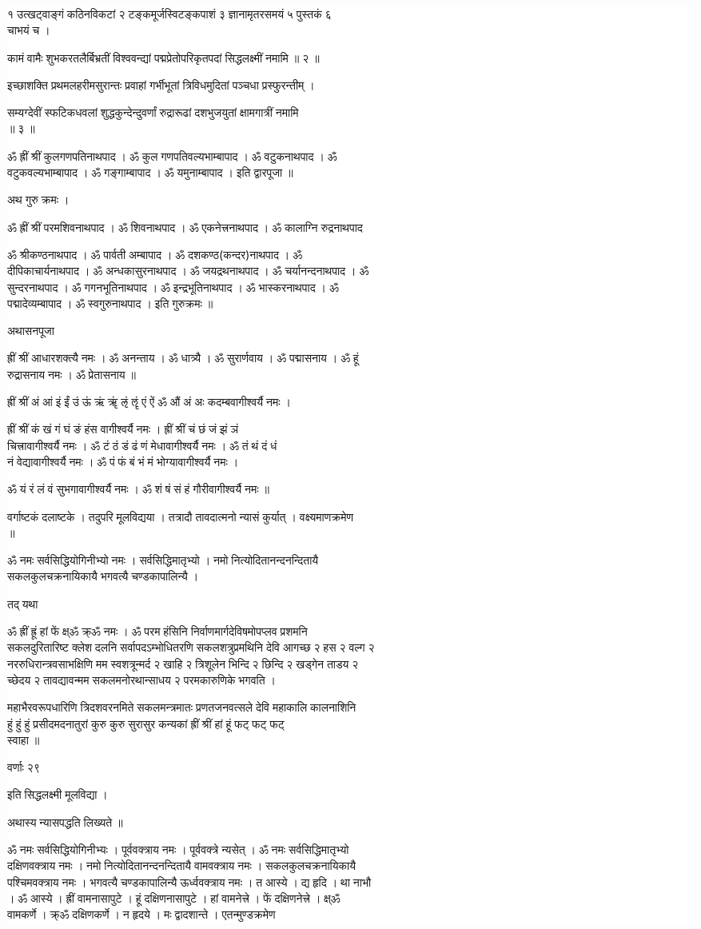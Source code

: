 १ उत्खट्वाङ्गं कठिनविकटां २ टङ्कमूर्जस्विटङ्कपाशं ३ ज्ञानामृतरसमयं ५ पुस्तकं ६   
चाभयं च ।   
  
कामं वामैः शुभकरतलैर्बिभ्रतीं विश्ववन्द्यां पद्मप्रेतोपरिकृतपदां सिद्धलक्ष्मीं नमामि ॥ २ ॥   
  
इच्छाशक्ति प्रथमलहरीमसुरान्तः प्रवाहां गर्भीभूतां त्रिविधमुदितां पञ्चधा प्रस्फुरन्तीम् ।   
  
सम्यग्देवीं स्फटिकधवलां शुद्धकुन्देन्दुवर्णां रुद्रारूढां दशभुजयुतां क्षामगात्रीं नमामि   
॥ ३ ॥   
  
ॐ ह्रीं श्रीं कुलगणपतिनाथपाद । ॐ कुल गणपतिवल्यभाम्बापाद । ॐ वटुकनाथपाद । ॐ   
वटुकवल्यभाम्बापाद । ॐ गङ्गाम्बापाद । ॐ यमुनाम्बापाद । इति द्वारपूजा ॥   
  
अथ गुरु क्रमः ।   
  
ॐ ह्रीं श्रीं परमशिवनाथपाद । ॐ शिवनाथपाद । ॐ एकनेत्त्रनाथपाद । ॐ कालाग्नि रुद्रनाथपाद   
  
ॐ श्रीकण्ठनाथपाद । ॐ पार्वती अम्बापाद । ॐ दशकण्ठ(कन्दर)नाथपाद । ॐ   
दीपिकाचार्यनाथपाद । ॐ अन्धकासुरनाथपाद । ॐ जयद्रथनाथपाद । ॐ चर्यानन्दनाथपाद । ॐ   
सुन्दरनाथपाद । ॐ गगनभूतिनाथपाद । ॐ इन्द्रभूतिनाथपाद । ॐ भास्करनाथपाद । ॐ   
पद्मादेव्यम्बापाद । ॐ स्वगुरुनाथपाद । इति गुरुक्रमः ॥   
  
अथासनपूजा   
  
ह्रीं श्रीं आधारशक्त्यै नमः । ॐ अनन्ताय । ॐ धात्र्यै । ॐ सुरार्णवाय । ॐ पद्मासनाय । ॐ हूं   
रुद्रासनाय नमः । ॐ प्रेतासनाय ॥   
  
ह्रीं श्रीं अं आं इं ईं उं ऊं ऋं ॠं ऌं ॡं एं ऐं ॐ औं अं अः कदम्बवागीश्वर्यै नमः ।   
  
ह्रीं श्रीं कं खं गं घं ङं हंस वागीश्वर्यै नमः । ह्रीं श्रीं चं छं जं झं ञं   
चित्त्रावागीश्वर्यै नमः । ॐ टं ठं डं ढं णं मेधावागीश्वर्यै नमः । ॐ तं थं दं धं   
नं वेद्यावागीश्वर्यै नमः । ॐ पं फं बं भं मं भोग्यावागीश्वर्यै नमः ।   
  
  
ॐ यं रं लं वं सुभगावागीश्वर्यै नमः । ॐ शं षं सं हं गौरीवागीश्वर्यै नमः ॥   
  
वर्गाष्टकं दलाष्टके । तदुपरि मूलविद्यया । तत्रादौ तावदात्मनो न्यासं कुर्यात् । वक्ष्यमाणक्रमेण   
॥   
  
ॐ नमः सर्वसिद्धियोगिनीभ्यो नमः । सर्वसिद्धिमातृभ्यो । नमो नित्योदितानन्दनन्दितायै   
सकलकुलचक्रनायिकायै भगवत्यै चण्डकापालिन्यै ।   
  
तद् यथा   
  
ॐ ह्रीं ह्रूं हां फें क्ष्ॐ क्र्ॐ नमः । ॐ परम हंसिनि निर्वाणमार्गदेविषमोपप्लव प्रशमनि   
सकलदुरितारिष्ट क्लेश दलनि सर्वापदऽम्भोधितरणि सकलशत्रुप्रमथिनि देवि आगच्छ २ हस २ वल्ग २   
नररुधिरान्त्रवसाभक्षिणि मम स्वशत्रून्मर्द २ खाहि २ त्रिशूलेन भिन्दि २ छिन्दि २ खड्गेन ताडय २   
च्छेदय २ तावद्यावन्मम सकलमनोरथान्साधय २ परमकारुणिके भगवति ।   
  
महाभैरवरूपधारिणि त्रिदशवरनमिते सकलमन्त्रमातः प्रणतजनवत्सले देवि महाकालि कालनाशिनि   
हुं हुं हुं प्रसीदमदनातुरां कुरु कुरु सुरासुर कन्यकां ह्रीं श्रीं हां हूं फट् फट् फट्   
स्वाहा ॥   
  
वर्णाः २९   
  
इति सिद्धलक्ष्मी मूलविद्या ।   
  
अथास्य न्यासपद्धति लिख्यते ॥   
  
ॐ नमः सर्वसिद्धियोगिनीभ्यः । पूर्ववक्त्राय नमः । पूर्ववक्त्रे न्यसेत् । ॐ नमः सर्वसिद्धिमातृभ्यो   
दक्षिणवक्त्राय नमः । नमो नित्योदितानन्दनन्दितायै वामवक्त्राय नमः । सकलकुलचक्रनायिकायै   
पश्चिमवक्त्राय नमः । भगवत्यै चण्डकापालिन्यै ऊर्ध्ववक्त्राय नमः । त आस्ये । द्य हृदि । था नाभौ   
। ॐ आस्ये । ह्रीं वामनासापुटे । हूं दक्षिणनासापुटे । हां वामनेत्त्रे । फें दक्षिणनेत्त्रे । क्ष्ॐ   
वामकर्णे । क्र्ॐ दक्षिणकर्णे । न हृदये । मः द्वादशान्ते । एतन्मुण्डक्रमेण   
  